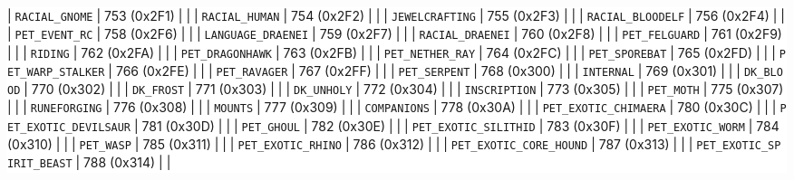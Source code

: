 | `RACIAL_GNOME` | 753 (0x2F1) |  |
| `RACIAL_HUMAN` | 754 (0x2F2) |  |
| `JEWELCRAFTING` | 755 (0x2F3) |  |
| `RACIAL_BLOODELF` | 756 (0x2F4) |  |
| `PET_EVENT_RC` | 758 (0x2F6) |  |
| `LANGUAGE_DRAENEI` | 759 (0x2F7) |  |
| `RACIAL_DRAENEI` | 760 (0x2F8) |  |
| `PET_FELGUARD` | 761 (0x2F9) |  |
| `RIDING` | 762 (0x2FA) |  |
| `PET_DRAGONHAWK` | 763 (0x2FB) |  |
| `PET_NETHER_RAY` | 764 (0x2FC) |  |
| `PET_SPOREBAT` | 765 (0x2FD) |  |
| `PET_WARP_STALKER` | 766 (0x2FE) |  |
| `PET_RAVAGER` | 767 (0x2FF) |  |
| `PET_SERPENT` | 768 (0x300) |  |
| `INTERNAL` | 769 (0x301) |  |
| `DK_BLOOD` | 770 (0x302) |  |
| `DK_FROST` | 771 (0x303) |  |
| `DK_UNHOLY` | 772 (0x304) |  |
| `INSCRIPTION` | 773 (0x305) |  |
| `PET_MOTH` | 775 (0x307) |  |
| `RUNEFORGING` | 776 (0x308) |  |
| `MOUNTS` | 777 (0x309) |  |
| `COMPANIONS` | 778 (0x30A) |  |
| `PET_EXOTIC_CHIMAERA` | 780 (0x30C) |  |
| `PET_EXOTIC_DEVILSAUR` | 781 (0x30D) |  |
| `PET_GHOUL` | 782 (0x30E) |  |
| `PET_EXOTIC_SILITHID` | 783 (0x30F) |  |
| `PET_EXOTIC_WORM` | 784 (0x310) |  |
| `PET_WASP` | 785 (0x311) |  |
| `PET_EXOTIC_RHINO` | 786 (0x312) |  |
| `PET_EXOTIC_CORE_HOUND` | 787 (0x313) |  |
| `PET_EXOTIC_SPIRIT_BEAST` | 788 (0x314) |  |
